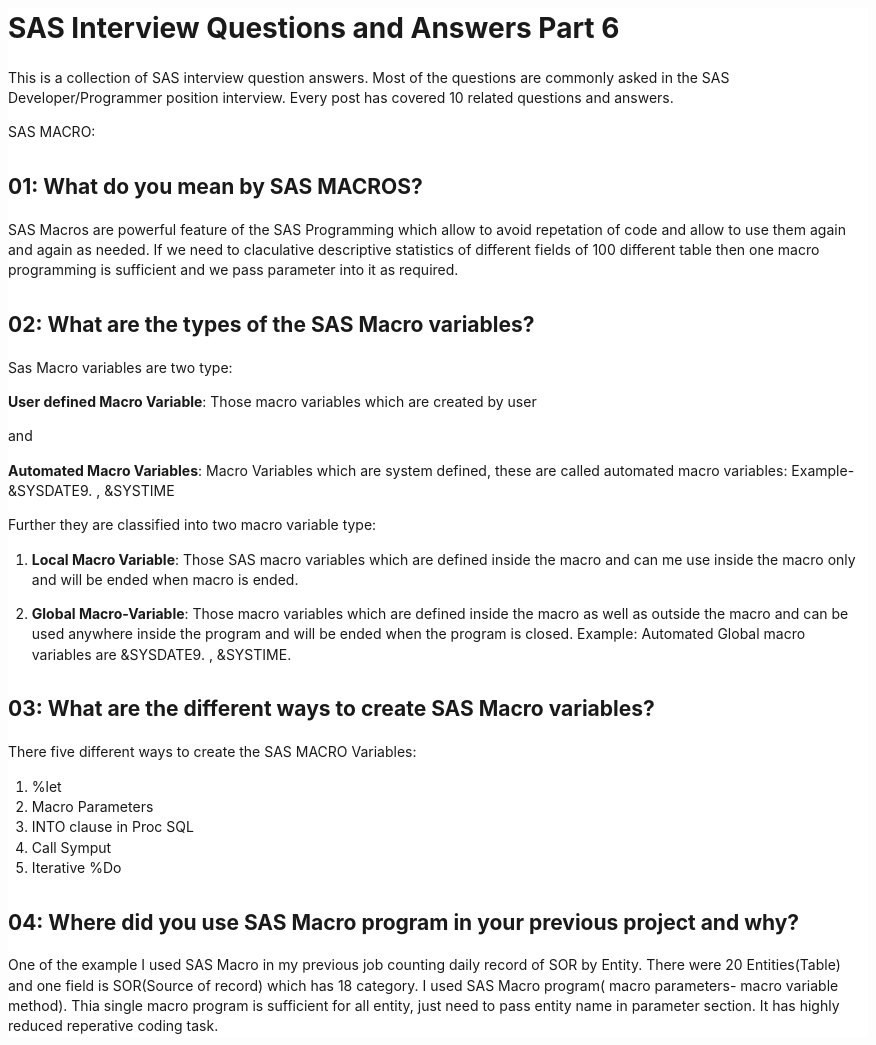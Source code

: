 # SAS Interview Questions and Answers Part 6

This is a collection of SAS interview question answers. Most of the questions are commonly asked in the SAS Developer/Programmer position interview. Every post has covered 10 related questions and answers.

SAS MACRO:
## 01: What do you mean by SAS MACROS?
SAS Macros are powerful feature of the SAS Programming which allow to avoid repetation of code and allow to use them again and again as needed. If we need to claculative descriptive statistics of different fields of 100 different table then one macro programming is sufficient and we pass parameter into it as required.


## 02: What are the types of the SAS Macro variables?

Sas Macro variables are two type:

**User defined Macro Variable**: Those macro variables which are created by user

and 

**Automated Macro Variables**: Macro Variables which are system defined, these are called automated macro variables: Example- &SYSDATE9. , &SYSTIME 

Further they are classified into two macro variable type:

1.	**Local Macro Variable**: Those SAS macro variables which are defined inside the macro and can me use inside the macro only and will be ended when macro is ended.

2.	**Global Macro-Variable**: Those macro variables which are defined inside the macro as well as outside the macro and can be used anywhere inside the program and will be ended when the program is closed. Example: Automated Global macro variables are &SYSDATE9. , &SYSTIME.


## 03: What are the different ways to create SAS Macro variables?
There five different ways to create the SAS MACRO Variables:
1. %let 
2.	Macro Parameters
3.	INTO clause in Proc SQL
4.	Call Symput
5.	Iterative %Do


## 04: Where did you use SAS Macro program in your previous project and why?
One of the example I used SAS Macro in my previous job counting daily record of SOR by Entity. There were 20 Entities(Table) and one field is SOR(Source of record) which has 18 category. I used SAS Macro program( macro parameters- macro variable method). Thia single macro program is sufficient for all entity, just need to pass entity name in parameter section. It has highly reduced reperative coding task.
